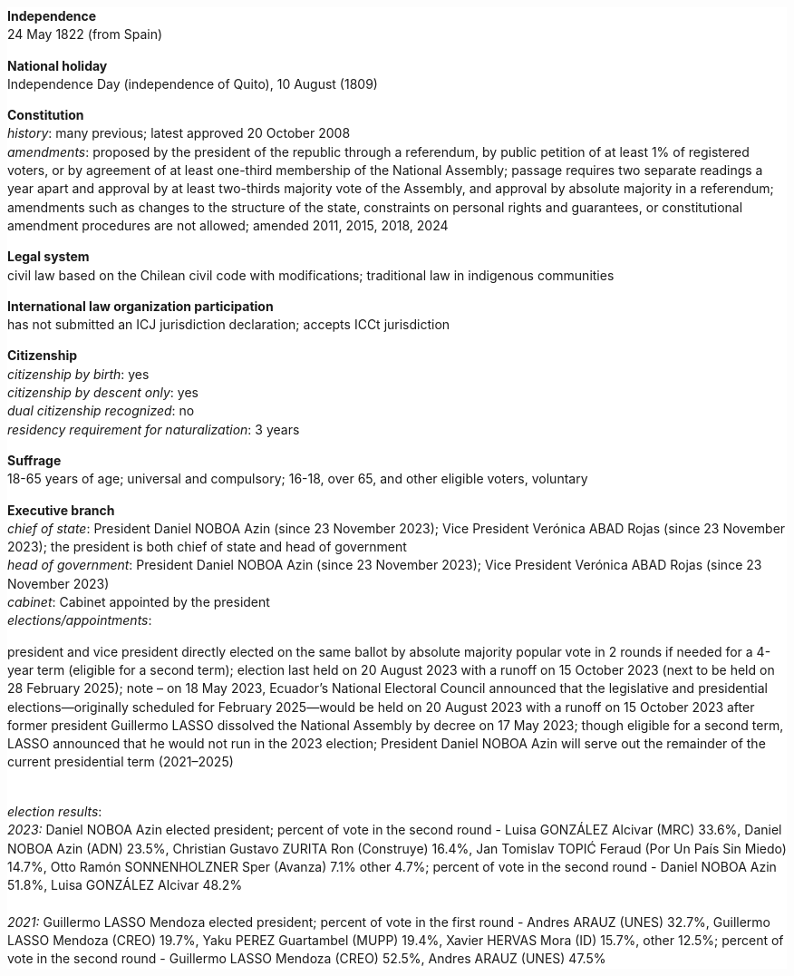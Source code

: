 **Independence**<br>
24 May 1822 (from Spain)<br>

**National holiday**<br>
Independence Day (independence of Quito), 10 August (1809)<br>

**Constitution**<br>
_history_: many previous; latest approved 20 October 2008<br>
_amendments_: proposed by the president of the republic through a referendum, by public petition of at least 1% of registered voters, or by agreement of at least one-third membership of the National Assembly; passage requires two separate readings a year apart and approval by at least two-thirds majority vote of the Assembly, and approval by absolute majority in a referendum; amendments such as changes to the structure of the state, constraints on personal rights and guarantees, or constitutional amendment procedures are not allowed; amended 2011, 2015, 2018, 2024<br>

**Legal system**<br>
civil law based on the Chilean civil code with modifications; traditional law in indigenous communities<br>

**International law organization participation**<br>
has not submitted an ICJ jurisdiction declaration; accepts ICCt jurisdiction<br>

**Citizenship**<br>
_citizenship by birth_: yes<br>
_citizenship by descent only_: yes<br>
_dual citizenship recognized_: no<br>
_residency requirement for naturalization_: 3 years<br>

**Suffrage**<br>
18-65 years of age; universal and compulsory; 16-18, over 65, and other eligible voters, voluntary<br>

**Executive branch**<br>
_chief of state_: President Daniel NOBOA Azin (since 23 November 2023); Vice President Ver&oacute;nica ABAD Rojas (since 23 November 2023); the president is both chief of state and head of government<br>
_head of government_: President Daniel NOBOA Azin (since 23 November 2023); Vice President Ver&oacute;nica ABAD Rojas (since 23 November 2023)<br>
_cabinet_: Cabinet appointed by the president<br>
_elections/appointments_: <p>president and vice president directly elected on the same ballot by absolute majority popular vote in 2 rounds if needed for a 4-year term (eligible for a second term); election last held on 20 August 2023 with a runoff on 15 October 2023 (next to be held on 28 February 2025); note – on 18 May 2023, Ecuador’s National Electoral Council announced that the legislative and presidential elections—originally scheduled for February 2025—would be held on 20 August 2023 with a runoff on 15 October 2023 after former president Guillermo LASSO dissolved the National Assembly by decree on 17 May 2023; though eligible for a second term, LASSO announced that he would not run in the 2023 election; President Daniel NOBOA Azin will serve out the remainder of the current presidential term (2021–2025)</p><br>
_election results_: <br><em>2023:</em> Daniel NOBOA Azin elected president; percent of vote in the second round - Luisa GONZÁLEZ Alcivar (MRC) 33.6%, Daniel NOBOA Azin (ADN) 23.5%, Christian Gustavo ZURITA Ron (Construye) 16.4%, Jan Tomislav TOPIĆ Feraud (Por Un País Sin Miedo) 14.7%, Otto Ramón SONNENHOLZNER Sper (Avanza) 7.1% other 4.7%; percent of vote in the second round - Daniel NOBOA Azin 51.8%, Luisa GONZÁLEZ Alcivar 48.2%<br><br><em>2021:</em> Guillermo LASSO Mendoza elected president; percent of vote in the first round - Andres ARAUZ (UNES) 32.7%, Guillermo LASSO Mendoza (CREO) 19.7%, Yaku PEREZ Guartambel (MUPP) 19.4%, Xavier HERVAS Mora (ID) 15.7%, other 12.5%; percent of vote in the second round - Guillermo LASSO Mendoza (CREO) 52.5%, Andres ARAUZ (UNES) 47.5%<br>
